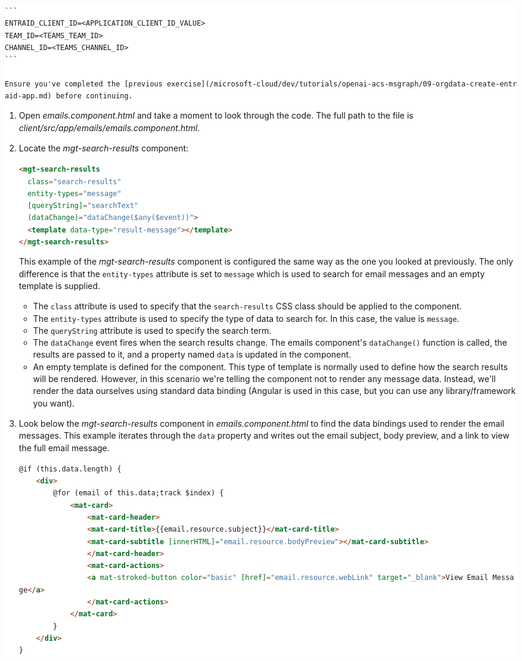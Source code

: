     ```
    ENTRAID_CLIENT_ID=<APPLICATION_CLIENT_ID_VALUE>
    TEAM_ID=<TEAMS_TEAM_ID>
    CHANNEL_ID=<TEAMS_CHANNEL_ID>
    ```

    Ensure you've completed the [previous exercise](/microsoft-cloud/dev/tutorials/openai-acs-msgraph/09-orgdata-create-entraid-app.md) before continuing.

1. Open *emails.component.html* and take a moment to look through the code. The full path to the file is *client/src/app/emails/emails.component.html*.

1. Locate the *mgt-search-results* component:

    ```html
    <mgt-search-results 
      class="search-results" 
      entity-types="message" 
      [queryString]="searchText"
      (dataChange)="dataChange($any($event))">
      <template data-type="result-message"></template>
    </mgt-search-results>
    ```

    This example of the *mgt-search-results* component is configured the same way as the one you looked at previously. The only difference is that the `entity-types` attribute is set to `message` which is used to search for email messages and an empty template is supplied.

    - The `class` attribute is used to specify that the `search-results` CSS class should be applied to the component.
    - The `entity-types` attribute is used to specify the type of data to search for. In this case, the value is `message`. 
    - The `queryString` attribute is used to specify the search term.
    - The `dataChange` event fires when the search results change. The emails component's `dataChange()` function is called, the results are passed to it, and a property named `data` is updated in the component. 
    - An empty template is defined for the component. This type of template is normally used to define how the search results will be rendered. However, in this scenario we're telling the component not to render any message data. Instead, we'll render the data ourselves using standard data binding (Angular is used in this case, but you can use any library/framework you want).

1. Look below the *mgt-search-results* component in *emails.component.html* to find the data bindings used to render the email messages. This example iterates through the `data` property and writes out the email subject, body preview, and a link to view the full email message.

    ```html
    @if (this.data.length) {
        <div>
            @for (email of this.data;track $index) {
                <mat-card>
                    <mat-card-header>
                    <mat-card-title>{{email.resource.subject}}</mat-card-title>
                    <mat-card-subtitle [innerHTML]="email.resource.bodyPreview"></mat-card-subtitle>
                    </mat-card-header>
                    <mat-card-actions>
                    <a mat-stroked-button color="basic" [href]="email.resource.webLink" target="_blank">View Email Message</a>
                    </mat-card-actions>
                </mat-card>
            }
        </div>
    }
    ```
